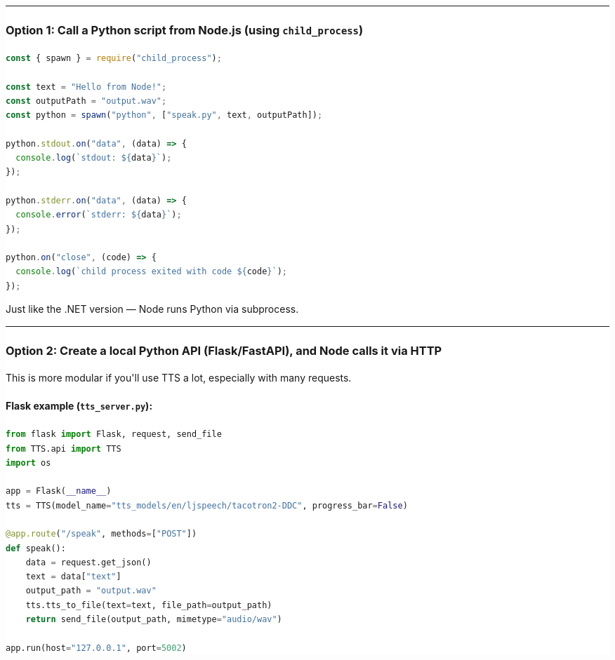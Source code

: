 * * *

### **Option 1: Call a Python script from Node.js (using `child_process`)**

```js
const { spawn } = require("child_process");

const text = "Hello from Node!";
const outputPath = "output.wav";
const python = spawn("python", ["speak.py", text, outputPath]);

python.stdout.on("data", (data) => {
  console.log(`stdout: ${data}`);
});

python.stderr.on("data", (data) => {
  console.error(`stderr: ${data}`);
});

python.on("close", (code) => {
  console.log(`child process exited with code ${code}`);
});
```

Just like the .NET version — Node runs Python via subprocess.

* * *

### **Option 2: Create a local Python API (Flask/FastAPI), and Node calls it via HTTP**

This is more modular if you'll use TTS a lot, especially with many requests.

#### Flask example (`tts_server.py`):

```python
from flask import Flask, request, send_file
from TTS.api import TTS
import os

app = Flask(__name__)
tts = TTS(model_name="tts_models/en/ljspeech/tacotron2-DDC", progress_bar=False)

@app.route("/speak", methods=["POST"])
def speak():
    data = request.get_json()
    text = data["text"]
    output_path = "output.wav"
    tts.tts_to_file(text=text, file_path=output_path)
    return send_file(output_path, mimetype="audio/wav")

app.run(host="127.0.0.1", port=5002)
```
